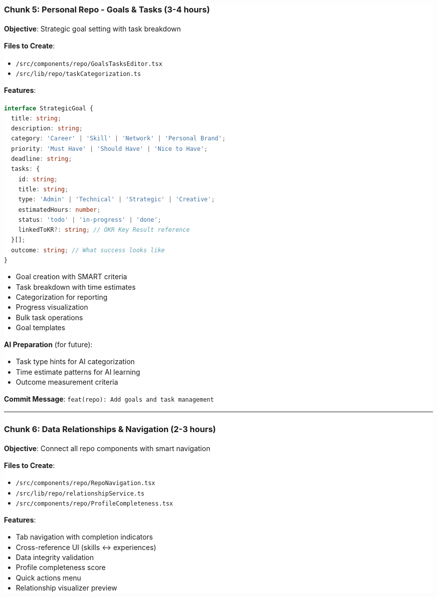 ### Chunk 5: Personal Repo - Goals & Tasks (3-4 hours)

**Objective**: Strategic goal setting with task breakdown

**Files to Create**:
- `/src/components/repo/GoalsTasksEditor.tsx`
- `/src/lib/repo/taskCategorization.ts`

**Features**:

```typescript
interface StrategicGoal {
  title: string;
  description: string;
  category: 'Career' | 'Skill' | 'Network' | 'Personal Brand';
  priority: 'Must Have' | 'Should Have' | 'Nice to Have';
  deadline: string;
  tasks: {
    id: string;
    title: string;
    type: 'Admin' | 'Technical' | 'Strategic' | 'Creative';
    estimatedHours: number;
    status: 'todo' | 'in-progress' | 'done';
    linkedToKR?: string; // OKR Key Result reference
  }[];
  outcome: string; // What success looks like
}
```

- Goal creation with SMART criteria
- Task breakdown with time estimates
- Categorization for reporting
- Progress visualization
- Bulk task operations
- Goal templates

**AI Preparation** (for future):
- Task type hints for AI categorization
- Time estimate patterns for AI learning
- Outcome measurement criteria

**Commit Message**: `feat(repo): Add goals and task management`

---

### Chunk 6: Data Relationships & Navigation (2-3 hours)

**Objective**: Connect all repo components with smart navigation

**Files to Create**:
- `/src/components/repo/RepoNavigation.tsx`
- `/src/lib/repo/relationshipService.ts`
- `/src/components/repo/ProfileCompleteness.tsx`

**Features**:
- Tab navigation with completion indicators
- Cross-reference UI (skills ↔ experiences)
- Data integrity validation
- Profile completeness score
- Quick actions menu
- Relationship visualizer preview

